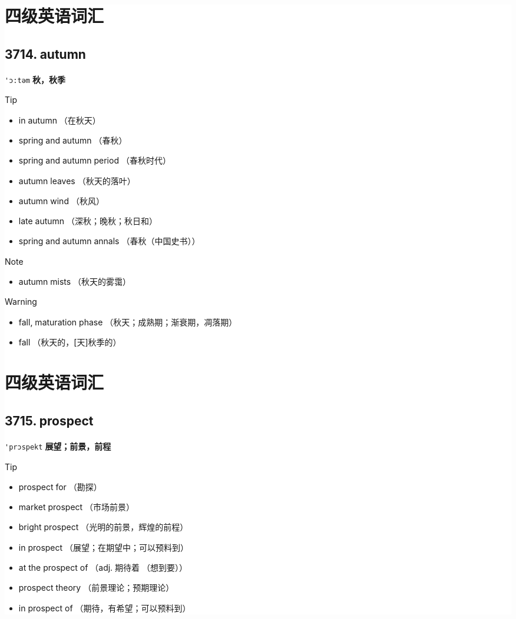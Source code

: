 # 四级英语词汇

## 3714. autumn

`'ɔ:təm`  **秋，秋季**

> [!TIP]
>
> - in autumn （在秋天）
>
> - spring and autumn （春秋）
>
> - spring and autumn period （春秋时代）
>
> - autumn leaves （秋天的落叶）
>
> - autumn wind （秋风）
>
> - late autumn （深秋；晚秋；秋日和）
>
> - spring and autumn annals （春秋（中国史书））
>

> [!NOTE]
>
> - autumn mists （秋天的雾霭）
>

> [!WARNING]
>
> - fall, maturation phase （秋天；成熟期；渐衰期，凋落期）
>
> - fall （秋天的，[天]秋季的）
>

# 四级英语词汇

## 3715. prospect

`'prɔspekt`  **展望；前景，前程**

> [!TIP]
>
> - prospect for （勘探）
>
> - market prospect （市场前景）
>
> - bright prospect （光明的前景，辉煌的前程）
>
> - in prospect （展望；在期望中；可以预料到）
>
> - at the prospect of （adj. 期待着 （想到要））
>
> - prospect theory （前景理论；预期理论）
>
> - in prospect of （期待，有希望；可以预料到）
>
